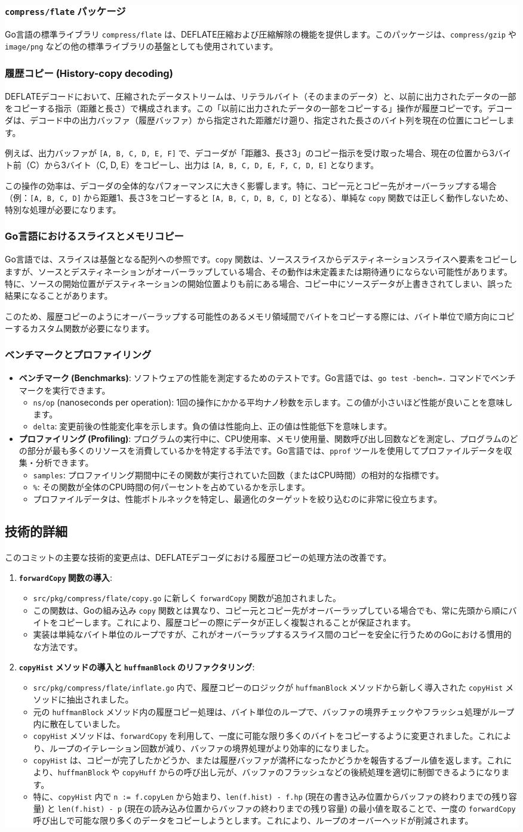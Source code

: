 ### `compress/flate` パッケージ

Go言語の標準ライブラリ `compress/flate` は、DEFLATE圧縮および圧縮解除の機能を提供します。このパッケージは、`compress/gzip` や `image/png` などの他の標準ライブラリの基盤としても使用されています。

### 履歴コピー (History-copy decoding)

DEFLATEデコードにおいて、圧縮されたデータストリームは、リテラルバイト（そのままのデータ）と、以前に出力されたデータの一部をコピーする指示（距離と長さ）で構成されます。この「以前に出力されたデータの一部をコピーする」操作が履歴コピーです。デコーダは、デコード中の出力バッファ（履歴バッファ）から指定された距離だけ遡り、指定された長さのバイト列を現在の位置にコピーします。

例えば、出力バッファが `[A, B, C, D, E, F]` で、デコーダが「距離3、長さ3」のコピー指示を受け取った場合、現在の位置から3バイト前（C）から3バイト（C, D, E）をコピーし、出力は `[A, B, C, D, E, F, C, D, E]` となります。

この操作の効率は、デコーダの全体的なパフォーマンスに大きく影響します。特に、コピー元とコピー先がオーバーラップする場合（例：`[A, B, C, D]` から距離1、長さ3をコピーすると `[A, B, C, D, B, C, D]` となる）、単純な `copy` 関数では正しく動作しないため、特別な処理が必要になります。

### Go言語におけるスライスとメモリコピー

Go言語では、スライスは基盤となる配列への参照です。`copy` 関数は、ソーススライスからデスティネーションスライスへ要素をコピーしますが、ソースとデスティネーションがオーバーラップしている場合、その動作は未定義または期待通りにならない可能性があります。特に、ソースの開始位置がデスティネーションの開始位置よりも前にある場合、コピー中にソースデータが上書きされてしまい、誤った結果になることがあります。

このため、履歴コピーのようにオーバーラップする可能性のあるメモリ領域間でバイトをコピーする際には、バイト単位で順方向にコピーするカスタム関数が必要になります。

### ベンチマークとプロファイリング

*   **ベンチマーク (Benchmarks)**: ソフトウェアの性能を測定するためのテストです。Go言語では、`go test -bench=.` コマンドでベンチマークを実行できます。
    *   `ns/op` (nanoseconds per operation): 1回の操作にかかる平均ナノ秒数を示します。この値が小さいほど性能が良いことを意味します。
    *   `delta`: 変更前後の性能変化率を示します。負の値は性能向上、正の値は性能低下を意味します。
*   **プロファイリング (Profiling)**: プログラムの実行中に、CPU使用率、メモリ使用量、関数呼び出し回数などを測定し、プログラムのどの部分が最も多くのリソースを消費しているかを特定する手法です。Go言語では、`pprof` ツールを使用してプロファイルデータを収集・分析できます。
    *   `samples`: プロファイリング期間中にその関数が実行されていた回数（またはCPU時間）の相対的な指標です。
    *   `%`: その関数が全体のCPU時間の何パーセントを占めているかを示します。
    *   プロファイルデータは、性能ボトルネックを特定し、最適化のターゲットを絞り込むのに非常に役立ちます。

## 技術的詳細

このコミットの主要な技術的変更点は、DEFLATEデコーダにおける履歴コピーの処理方法の改善です。

1.  **`forwardCopy` 関数の導入**:
    *   `src/pkg/compress/flate/copy.go` に新しく `forwardCopy` 関数が追加されました。
    *   この関数は、Goの組み込み `copy` 関数とは異なり、コピー元とコピー先がオーバーラップしている場合でも、常に先頭から順にバイトをコピーします。これにより、履歴コピーの際にデータが正しく複製されることが保証されます。
    *   実装は単純なバイト単位のループですが、これがオーバーラップするスライス間のコピーを安全に行うためのGoにおける慣用的な方法です。

2.  **`copyHist` メソッドの導入と `huffmanBlock` のリファクタリング**:
    *   `src/pkg/compress/flate/inflate.go` 内で、履歴コピーのロジックが `huffmanBlock` メソッドから新しく導入された `copyHist` メソッドに抽出されました。
    *   元の `huffmanBlock` メソッド内の履歴コピー処理は、バイト単位のループで、バッファの境界チェックやフラッシュ処理がループ内に散在していました。
    *   `copyHist` メソッドは、`forwardCopy` を利用して、一度に可能な限り多くのバイトをコピーするように変更されました。これにより、ループのイテレーション回数が減り、バッファの境界処理がより効率的になりました。
    *   `copyHist` は、コピーが完了したかどうか、または履歴バッファが満杯になったかどうかを報告するブール値を返します。これにより、`huffmanBlock` や `copyHuff` からの呼び出し元が、バッファのフラッシュなどの後続処理を適切に制御できるようになります。
    *   特に、`copyHist` 内で `n := f.copyLen` から始まり、`len(f.hist) - f.hp` (現在の書き込み位置からバッファの終わりまでの残り容量) と `len(f.hist) - p` (現在の読み込み位置からバッファの終わりまでの残り容量) の最小値を取ることで、一度の `forwardCopy` 呼び出しで可能な限り多くのデータをコピーしようとします。これにより、ループのオーバーヘッドが削減されます。
